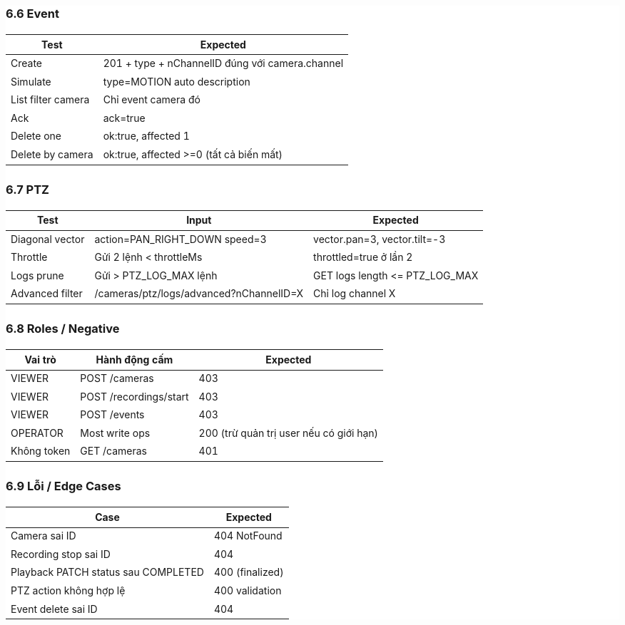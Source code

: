 ### 6.6 Event
| Test | Expected |
|------|----------|
| Create | 201 + type + nChannelID đúng với camera.channel |
| Simulate | type=MOTION auto description |
| List filter camera | Chỉ event camera đó |
| Ack | ack=true |
| Delete one | ok:true, affected 1 |
| Delete by camera | ok:true, affected >=0 (tất cả biến mất) |

### 6.7 PTZ
| Test | Input | Expected |
|------|-------|----------|
| Diagonal vector | action=PAN_RIGHT_DOWN speed=3 | vector.pan=3, vector.tilt=-3 |
| Throttle | Gửi 2 lệnh < throttleMs | throttled=true ở lần 2 |
| Logs prune | Gửi > PTZ_LOG_MAX lệnh | GET logs length <= PTZ_LOG_MAX |
| Advanced filter | /cameras/ptz/logs/advanced?nChannelID=X | Chỉ log channel X |

### 6.8 Roles / Negative
| Vai trò | Hành động cấm | Expected |
|---------|----------------|----------|
| VIEWER | POST /cameras | 403 |
| VIEWER | POST /recordings/start | 403 |
| VIEWER | POST /events | 403 |
| OPERATOR | Most write ops | 200 (trừ quản trị user nếu có giới hạn) |
| Không token | GET /cameras | 401 |

### 6.9 Lỗi / Edge Cases
| Case | Expected |
|------|----------|
| Camera sai ID | 404 NotFound |
| Recording stop sai ID | 404 |
| Playback PATCH status sau COMPLETED | 400 (finalized) |
| PTZ action không hợp lệ | 400 validation |
| Event delete sai ID | 404 |
